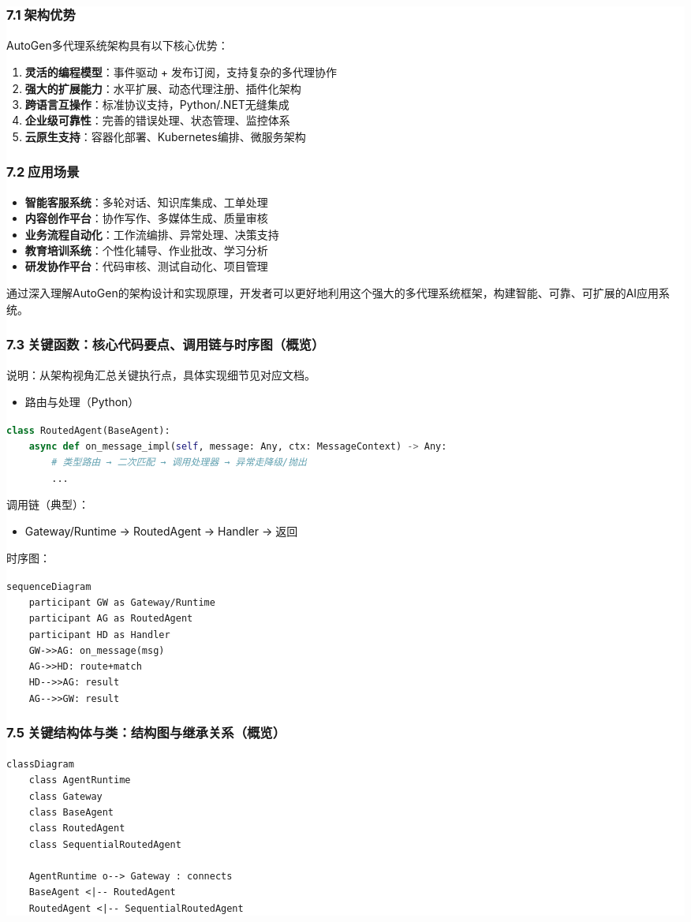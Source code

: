 ### 7.1 架构优势

AutoGen多代理系统架构具有以下核心优势：

1. **灵活的编程模型**：事件驱动 + 发布订阅，支持复杂的多代理协作
2. **强大的扩展能力**：水平扩展、动态代理注册、插件化架构
3. **跨语言互操作**：标准协议支持，Python/.NET无缝集成
4. **企业级可靠性**：完善的错误处理、状态管理、监控体系
5. **云原生支持**：容器化部署、Kubernetes编排、微服务架构

### 7.2 应用场景

- **智能客服系统**：多轮对话、知识库集成、工单处理
- **内容创作平台**：协作写作、多媒体生成、质量审核  
- **业务流程自动化**：工作流编排、异常处理、决策支持
- **教育培训系统**：个性化辅导、作业批改、学习分析
- **研发协作平台**：代码审核、测试自动化、项目管理

通过深入理解AutoGen的架构设计和实现原理，开发者可以更好地利用这个强大的多代理系统框架，构建智能、可靠、可扩展的AI应用系统。

### 7.3 关键函数：核心代码要点、调用链与时序图（概览）

说明：从架构视角汇总关键执行点，具体实现细节见对应文档。

- 路由与处理（Python）

```python
class RoutedAgent(BaseAgent):
    async def on_message_impl(self, message: Any, ctx: MessageContext) -> Any:
        # 类型路由 → 二次匹配 → 调用处理器 → 异常走降级/抛出
        ...
```

调用链（典型）：

- Gateway/Runtime → RoutedAgent → Handler → 返回

时序图：

```mermaid
sequenceDiagram
    participant GW as Gateway/Runtime
    participant AG as RoutedAgent
    participant HD as Handler
    GW->>AG: on_message(msg)
    AG->>HD: route+match
    HD-->>AG: result
    AG-->>GW: result
```

### 7.5 关键结构体与类：结构图与继承关系（概览）

```mermaid
classDiagram
    class AgentRuntime
    class Gateway
    class BaseAgent
    class RoutedAgent
    class SequentialRoutedAgent

    AgentRuntime o--> Gateway : connects
    BaseAgent <|-- RoutedAgent
    RoutedAgent <|-- SequentialRoutedAgent
```
